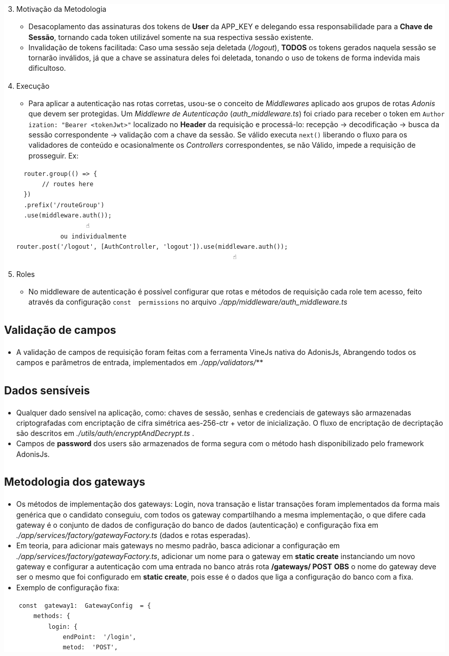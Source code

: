3. Motivação da Metodologia 
	- Desacoplamento das assinaturas dos tokens de **User** da APP_KEY e delegando essa responsabilidade para a **Chave de Sessão**, tornando cada token utilizável somente na sua respectiva sessão existente.
	-  Invalidação de tokens facilitada: Caso uma sessão seja deletada (*/logout*), **TODOS** os tokens gerados naquela sessão se tornarão inválidos, já que a chave se assinatura deles foi deletada, tonando o uso de tokens de forma indevida mais dificultoso.

4. Execução
	- Para aplicar a autenticação nas rotas corretas, usou-se o conceito de *Middlewares* aplicado aos grupos de rotas *Adonis* que devem ser protegidas. Um *Middlewre de Autenticação* (*auth_middleware.ts*) foi criado para receber o token em `Authorization: "Bearer <tokenJwt>"` localizado no **Header** da requisição e processá-lo: recepção -> decodificação -> busca da sessão correspondente -> validação com a chave da sessão. Se válido executa `next()` liberando o fluxo para os validadores de conteúdo e ocasionalmente os *Controllers* correspondentes, se não Válido, impede a requisição de prosseguir.
	Ex: 
	```
	  router.group(() => {
		   // routes here
	  })
	  .prefix('/routeGroup')
	  .use(middleware.auth());
	                   ☝️
	            ou individualmente 
	router.post('/logout', [AuthController, 'logout']).use(middleware.auth()); 
											                   ☝️
	```
5. Roles
	- No middleware de autenticação é possível configurar que rotas e métodos de requisição cada role tem acesso, feito através da configuração `const  permissions` no arquivo *./app/middleware/auth_middleware.ts*
	

## Validação de campos
- A validação de campos de requisição foram feitas com a ferramenta VineJs nativa do AdonisJs, Abrangendo todos os campos e parâmetros de entrada, implementados em *./app/validators/***

## Dados sensíveis
- Qualquer dado sensível na aplicação, como: chaves de sessão, senhas e credenciais de gateways são armazenadas criptografadas com encriptação de cifra simétrica aes-256-ctr + vetor de inicialização. O fluxo de encriptação de decriptação são descritos em *./utils/auth/encryptAndDecrypt.ts* .
- Campos de **password** dos users são armazenados de forma segura com o método hash disponibilizado pelo framework AdonisJs.

## Metodologia dos gateways
- Os métodos de implementação dos gateways: Login, nova transação e listar transações foram implementados da forma mais genérica que o candidato conseguiu, com todos os gateway compartilhando a mesma implementação, o que difere cada gateway é o conjunto de dados de configuração do banco de dados (autenticação) e configuração fixa em *./app/services/factory/gatewayFactory.ts* (dados e rotas esperadas).
- Em teoria, para adicionar mais gateways no mesmo padrão, basca adicionar a configuração em *./app/services/factory/gatewayFactory.ts*, adicionar um nome para o gateway em **static  create** instanciando um novo gateway e configurar a autenticação com uma entrada no banco atrás rota **/gateways/ POST** **OBS** o nome do gateway deve ser o mesmo que foi configurado em **static  create**, pois esse é o dados que liga a configuração do banco com a fixa.
- Exemplo de configuração fixa:
```
	const  gateway1:  GatewayConfig  = {
		methods: {
			login: {
				endPoint:  '/login',
				metod:  'POST',
```